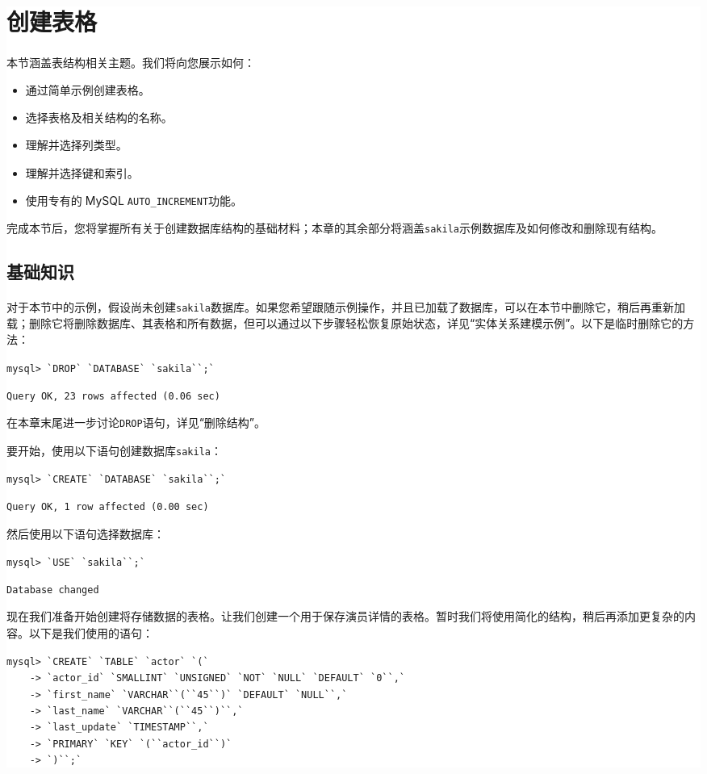 # 创建表格

本节涵盖表结构相关主题。我们将向您展示如何：

+   通过简单示例创建表格。

+   选择表格及相关结构的名称。

+   理解并选择列类型。

+   理解并选择键和索引。

+   使用专有的 MySQL `AUTO_INCREMENT`功能。

完成本节后，您将掌握所有关于创建数据库结构的基础材料；本章的其余部分将涵盖`sakila`示例数据库及如何修改和删除现有结构。

## 基础知识

对于本节中的示例，假设尚未创建`sakila`数据库。如果您希望跟随示例操作，并且已加载了数据库，可以在本节中删除它，稍后再重新加载；删除它将删除数据库、其表格和所有数据，但可以通过以下步骤轻松恢复原始状态，详见“实体关系建模示例”。以下是临时删除它的方法：

```
mysql> `DROP` `DATABASE` `sakila``;`
```

```
Query OK, 23 rows affected (0.06 sec)
```

在本章末尾进一步讨论`DROP`语句，详见“删除结构”。

要开始，使用以下语句创建数据库`sakila`：

```
mysql> `CREATE` `DATABASE` `sakila``;`
```

```
Query OK, 1 row affected (0.00 sec)
```

然后使用以下语句选择数据库：

```
mysql> `USE` `sakila``;`
```

```
Database changed
```

现在我们准备开始创建将存储数据的表格。让我们创建一个用于保存演员详情的表格。暂时我们将使用简化的结构，稍后再添加更复杂的内容。以下是我们使用的语句：

```
mysql> `CREATE` `TABLE` `actor` `(`
    -> `actor_id` `SMALLINT` `UNSIGNED` `NOT` `NULL` `DEFAULT` `0``,`
    -> `first_name` `VARCHAR``(``45``)` `DEFAULT` `NULL``,`
    -> `last_name` `VARCHAR``(``45``)``,`
    -> `last_update` `TIMESTAMP``,`
    -> `PRIMARY` `KEY` `(``actor_id``)`
    -> `)``;`
```
